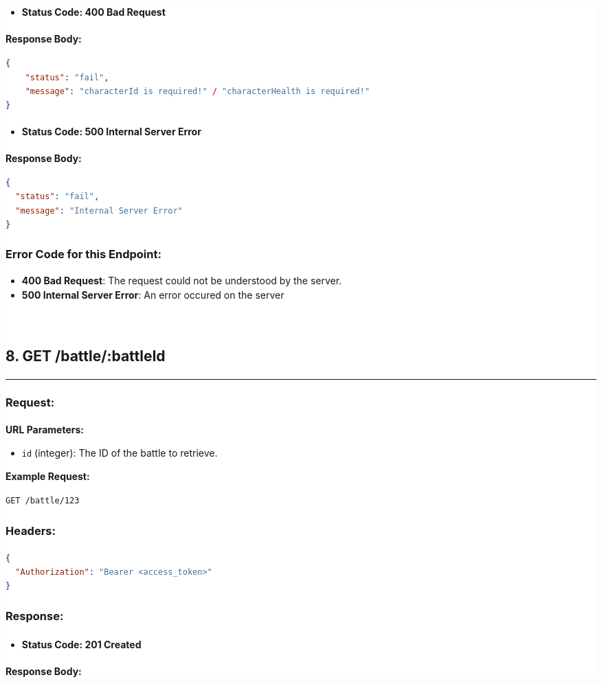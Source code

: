 - #### **Status Code:** 400 Bad Request

**Response Body:**

```json
{
    "status": "fail",
    "message": "characterId is required!" / "characterHealth is required!"
}
```

- #### **Status Code:** 500 Internal Server Error

**Response Body:**

```json
{
  "status": "fail",
  "message": "Internal Server Error"
}
```

### Error Code for this Endpoint:

- **400 Bad Request**: The request could not be understood by the server.
- **500 Internal Server Error**: An error occured on the server

&nbsp;

## 8. GET /battle/:battleId

---

### Request:

**URL Parameters:**

- `id` (integer): The ID of the battle to retrieve.

**Example Request:**

```http
GET /battle/123
```

### Headers:

```json
{
  "Authorization": "Bearer <access_token>"
}
```

### Response:

- #### **Status Code:** 201 Created

**Response Body:**
